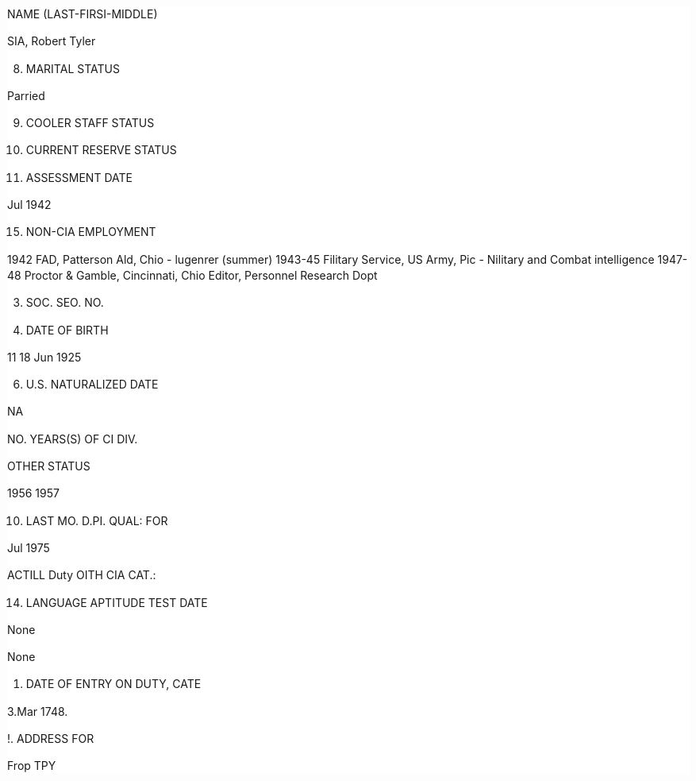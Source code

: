 NAME (LAST-FIRSI-MIDDLE)

SIA, Robert Tyler

8. MARITAL STATUS

Parried

9. COOLER
   STAFF
   STATUS

11. CURRENT
    RESERVE
    STATUS

12. ASSESSMENT DATE

Jul 1942

15. NON-CIA EMPLOYMENT

1942 FAD, Patterson Ald, Chio - lugenrer (summer)
1943-45 Filitary Service, US Army, Pic - Nilitary and Combat intelligence
1947-48 Proctor & Gamble, Cincinnati, Chio Editor, Personnel Research Dopt

3. SOC. SEO. NO.

4. DATE OF BIRTH

11 18 Jun 1925

6. U.S. NATURALIZED DATE

NA

NO. YEARS(S) OF CI DIV.

OTHER STATUS

1956 1957

10. LAST MO. D.PI. QUAL: FOR

Jul 1975

ACTILL Duty
OITH CIA
CAT.:

14. LANGUAGE APTITUDE TEST DATE

None

None

1. DATE OF ENTRY ON DUTY, CATE

3.Mar 1748.

!. ADDRESS FOR

Frop TPY
